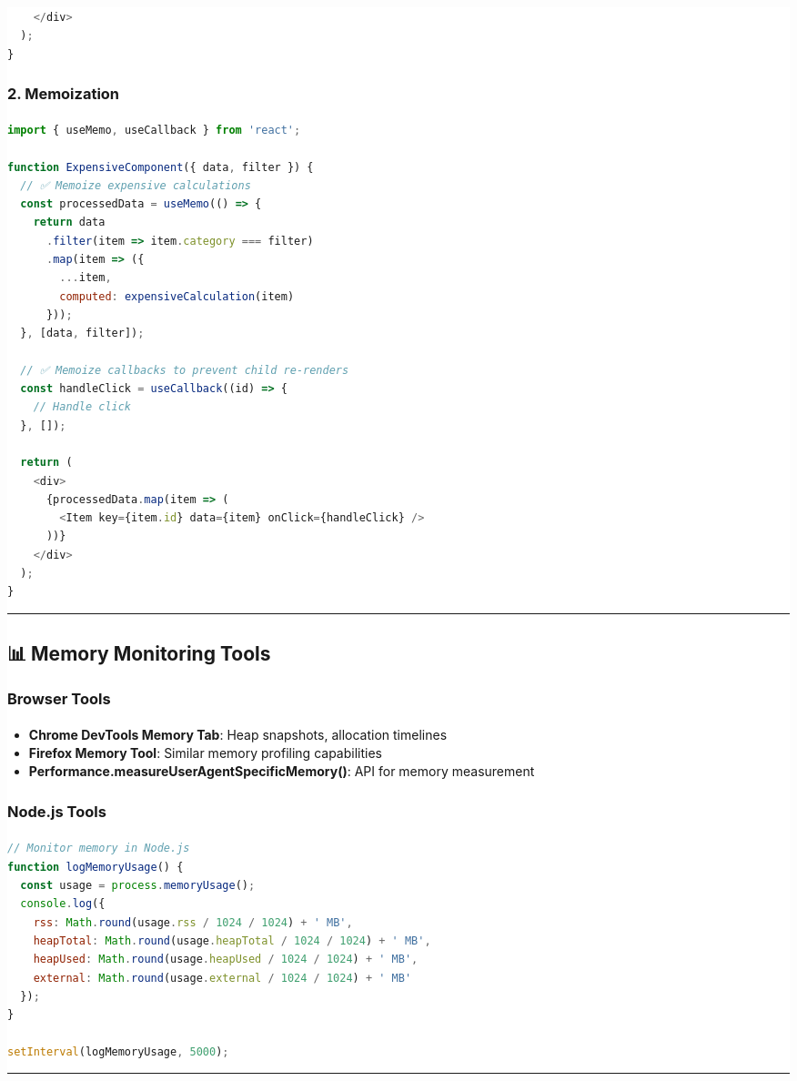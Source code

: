 ```js
    </div>
  );
}
```

### 2. Memoization

```js
import { useMemo, useCallback } from 'react';

function ExpensiveComponent({ data, filter }) {
  // ✅ Memoize expensive calculations
  const processedData = useMemo(() => {
    return data
      .filter(item => item.category === filter)
      .map(item => ({
        ...item,
        computed: expensiveCalculation(item)
      }));
  }, [data, filter]);
  
  // ✅ Memoize callbacks to prevent child re-renders
  const handleClick = useCallback((id) => {
    // Handle click
  }, []);
  
  return (
    <div>
      {processedData.map(item => (
        <Item key={item.id} data={item} onClick={handleClick} />
      ))}
    </div>
  );
}
```

---

## 📊 Memory Monitoring Tools

### Browser Tools

- **Chrome DevTools Memory Tab**: Heap snapshots, allocation timelines
- **Firefox Memory Tool**: Similar memory profiling capabilities
- **Performance.measureUserAgentSpecificMemory()**: API for memory measurement

### Node.js Tools

```js
// Monitor memory in Node.js
function logMemoryUsage() {
  const usage = process.memoryUsage();
  console.log({
    rss: Math.round(usage.rss / 1024 / 1024) + ' MB',
    heapTotal: Math.round(usage.heapTotal / 1024 / 1024) + ' MB',
    heapUsed: Math.round(usage.heapUsed / 1024 / 1024) + ' MB',
    external: Math.round(usage.external / 1024 / 1024) + ' MB'
  });
}

setInterval(logMemoryUsage, 5000);
```

---